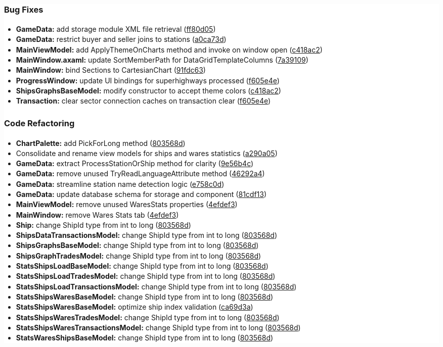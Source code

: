 
### Bug Fixes

* **GameData:** add storage module XML file retrieval ([ff80d05](https://github.com/chemodun/X4PlayerShipTradeAnalyzer/commit/ff80d05e7f017d5605c20b54ae6dddb817d4ebac))
* **GameData:** restrict buyer and seller joins to stations ([a0ca73d](https://github.com/chemodun/X4PlayerShipTradeAnalyzer/commit/a0ca73d3358a8b0bc3e2c5fca814264583c2a06d))
* **MainViewModel:** add ApplyThemeOnCharts method and invoke on window open ([c418ac2](https://github.com/chemodun/X4PlayerShipTradeAnalyzer/commit/c418ac2029122562b143389ea4878f033fcf975f))
* **MainWindow.axaml:** update SortMemberPath for DataGridTemplateColumns ([7a39109](https://github.com/chemodun/X4PlayerShipTradeAnalyzer/commit/7a391099622c6fbcb3781828207451209e54e170))
* **MainWindow:** bind Sections to CartesianChart ([91fdc63](https://github.com/chemodun/X4PlayerShipTradeAnalyzer/commit/91fdc636ef141700bec0a3bb58ccc77c2156ba72))
* **ProgressWindow:** update UI bindings for superhighways processed ([f605e4e](https://github.com/chemodun/X4PlayerShipTradeAnalyzer/commit/f605e4ee5ffde3f0ed6074019917b7afb89183a5))
* **ShipsGraphsBaseModel:** modify constructor to accept theme colors ([c418ac2](https://github.com/chemodun/X4PlayerShipTradeAnalyzer/commit/c418ac2029122562b143389ea4878f033fcf975f))
* **Transaction:** clear sector connection caches on transaction clear ([f605e4e](https://github.com/chemodun/X4PlayerShipTradeAnalyzer/commit/f605e4ee5ffde3f0ed6074019917b7afb89183a5))


### Code Refactoring

* **ChartPalette:** add PickForLong method ([803568d](https://github.com/chemodun/X4PlayerShipTradeAnalyzer/commit/803568d3605ad6135f251ed2b035bcc3ff6896c6))
* Consolidate and rename view models for ships and wares statistics ([a290a05](https://github.com/chemodun/X4PlayerShipTradeAnalyzer/commit/a290a05c4d1e69de2dead4ac2bc1aa1b4f9ca6e4))
* **GameData:** extract ProcessStationOrShip method for clarity ([9e56b4c](https://github.com/chemodun/X4PlayerShipTradeAnalyzer/commit/9e56b4c5733255f1b4abdc4e5df4e4a7d3b062b1))
* **GameData:** remove unused TryReadLanguageAttribute method ([46292a4](https://github.com/chemodun/X4PlayerShipTradeAnalyzer/commit/46292a433e5810aa8288967e14d39bcd2937c3f0))
* **GameData:** streamline station name detection logic ([e758c0d](https://github.com/chemodun/X4PlayerShipTradeAnalyzer/commit/e758c0d97fb8680bc35e5419dd0f7939a16133cc))
* **GameData:** update database schema for storage and component ([81cdf13](https://github.com/chemodun/X4PlayerShipTradeAnalyzer/commit/81cdf1319e091a3810d310ecff6e90deea590635))
* **MainViewModel:** remove unused WaresStats properties ([4efdef3](https://github.com/chemodun/X4PlayerShipTradeAnalyzer/commit/4efdef3ad9c84dbe0e287bb81be27deda2b6aeec))
* **MainWindow:** remove Wares Stats tab ([4efdef3](https://github.com/chemodun/X4PlayerShipTradeAnalyzer/commit/4efdef3ad9c84dbe0e287bb81be27deda2b6aeec))
* **Ship:** change ShipId type from int to long ([803568d](https://github.com/chemodun/X4PlayerShipTradeAnalyzer/commit/803568d3605ad6135f251ed2b035bcc3ff6896c6))
* **ShipsDataTransactionsModel:** change ShipId type from int to long ([803568d](https://github.com/chemodun/X4PlayerShipTradeAnalyzer/commit/803568d3605ad6135f251ed2b035bcc3ff6896c6))
* **ShipsGraphsBaseModel:** change ShipId type from int to long ([803568d](https://github.com/chemodun/X4PlayerShipTradeAnalyzer/commit/803568d3605ad6135f251ed2b035bcc3ff6896c6))
* **ShipsGraphTradesModel:** change ShipId type from int to long ([803568d](https://github.com/chemodun/X4PlayerShipTradeAnalyzer/commit/803568d3605ad6135f251ed2b035bcc3ff6896c6))
* **StatsShipsLoadBaseModel:** change ShipId type from int to long ([803568d](https://github.com/chemodun/X4PlayerShipTradeAnalyzer/commit/803568d3605ad6135f251ed2b035bcc3ff6896c6))
* **StatsShipsLoadTradesModel:** change ShipId type from int to long ([803568d](https://github.com/chemodun/X4PlayerShipTradeAnalyzer/commit/803568d3605ad6135f251ed2b035bcc3ff6896c6))
* **StatsShipsLoadTransactionsModel:** change ShipId type from int to long ([803568d](https://github.com/chemodun/X4PlayerShipTradeAnalyzer/commit/803568d3605ad6135f251ed2b035bcc3ff6896c6))
* **StatsShipsWaresBaseModel:** change ShipId type from int to long ([803568d](https://github.com/chemodun/X4PlayerShipTradeAnalyzer/commit/803568d3605ad6135f251ed2b035bcc3ff6896c6))
* **StatsShipsWaresBaseModel:** optimize ship index validation ([ca69d3a](https://github.com/chemodun/X4PlayerShipTradeAnalyzer/commit/ca69d3aceb612c2ca6267c73c7ee306e15c15c48))
* **StatsShipsWaresTradesModel:** change ShipId type from int to long ([803568d](https://github.com/chemodun/X4PlayerShipTradeAnalyzer/commit/803568d3605ad6135f251ed2b035bcc3ff6896c6))
* **StatsShipsWaresTransactionsModel:** change ShipId type from int to long ([803568d](https://github.com/chemodun/X4PlayerShipTradeAnalyzer/commit/803568d3605ad6135f251ed2b035bcc3ff6896c6))
* **StatsWaresShipsBaseModel:** change ShipId type from int to long ([803568d](https://github.com/chemodun/X4PlayerShipTradeAnalyzer/commit/803568d3605ad6135f251ed2b035bcc3ff6896c6))